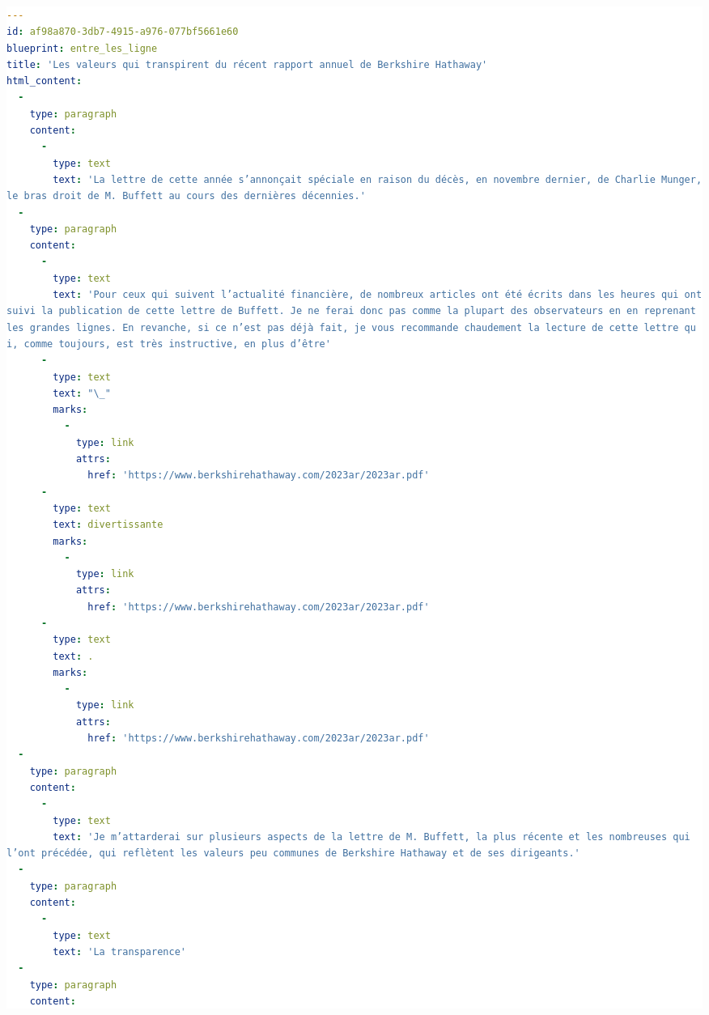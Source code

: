 ```yaml
---
id: af98a870-3db7-4915-a976-077bf5661e60
blueprint: entre_les_ligne
title: 'Les valeurs qui transpirent du récent rapport annuel de Berkshire Hathaway'
html_content:
  -
    type: paragraph
    content:
      -
        type: text
        text: 'La lettre de cette année s’annonçait spéciale en raison du décès, en novembre dernier, de Charlie Munger, le bras droit de M. Buffett au cours des dernières décennies.'
  -
    type: paragraph
    content:
      -
        type: text
        text: 'Pour ceux qui suivent l’actualité financière, de nombreux articles ont été écrits dans les heures qui ont suivi la publication de cette lettre de Buffett. Je ne ferai donc pas comme la plupart des observateurs en en reprenant les grandes lignes. En revanche, si ce n’est pas déjà fait, je vous recommande chaudement la lecture de cette lettre qui, comme toujours, est très instructive, en plus d’être'
      -
        type: text
        text: "\_"
        marks:
          -
            type: link
            attrs:
              href: 'https://www.berkshirehathaway.com/2023ar/2023ar.pdf'
      -
        type: text
        text: divertissante
        marks:
          -
            type: link
            attrs:
              href: 'https://www.berkshirehathaway.com/2023ar/2023ar.pdf'
      -
        type: text
        text: .
        marks:
          -
            type: link
            attrs:
              href: 'https://www.berkshirehathaway.com/2023ar/2023ar.pdf'
  -
    type: paragraph
    content:
      -
        type: text
        text: 'Je m’attarderai sur plusieurs aspects de la lettre de M. Buffett, la plus récente et les nombreuses qui l’ont précédée, qui reflètent les valeurs peu communes de Berkshire Hathaway et de ses dirigeants.'
  -
    type: paragraph
    content:
      -
        type: text
        text: 'La transparence'
  -
    type: paragraph
    content:
```